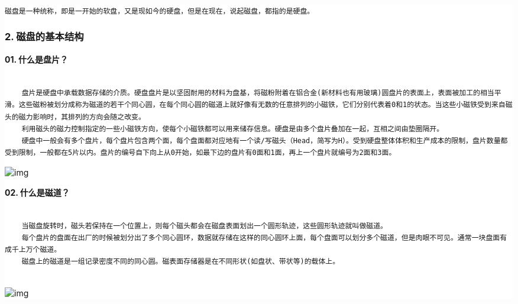 ```
磁盘是一种统称，即是一开始的软盘，又是现如今的硬盘，但是在现在，说起磁盘，都指的是硬盘。

```



### 2. 磁盘的基本结构

**01. 什么是盘片？**



```

```









```
    
    盘片是硬盘中承载数据存储的介质。硬盘盘片是以坚固耐用的材料为盘基，将磁粉附着在铝合金(新材料也有用玻璃)圆盘片的表面上，表面被加工的相当平滑。这些磁粉被划分成称为磁道的若干个同心圆，在每个同心圆的磁道上就好像有无数的任意排列的小磁铁，它们分别代表着0和1的状态。当这些小磁铁受到来自磁头的磁力影响时，其排列的方向会随之改变。
    利用磁头的磁力控制指定的一些小磁铁方向，使每个小磁铁都可以用来储存信息。硬盘是由多个盘片叠加在一起，互相之间由垫圈隔开。
    硬盘中一般会有多个盘片，每个盘片包含两个面，每个盘面都对应地有一个读/写磁头（Head，简写为H）。受到硬盘整体体积和生产成本的限制，盘片数量都受到限制，一般都在5片以内。盘片的编号自下向上从0开始，如最下边的盘片有0面和1面，再上一个盘片就编号为2面和3面。

```



![img](https://www.increase93.com/Picture/panpian.png)

**02. 什么是磁道？**



```

```









```
    
    当磁盘旋转时，磁头若保持在一个位置上，则每个磁头都会在磁盘表面划出一个圆形轨迹，这些圆形轨迹就叫做磁道。
    每个盘片的盘面在出厂的时候被划分出了多个同心圆环，数据就存储在这样的同心圆环上面，每个盘面可以划分多个磁道，但是肉眼不可见。通常一块盘面有成千上万个磁道。
    磁盘上的磁道是一组记录密度不同的同心圆。磁表面存储器是在不同形状(如盘状、带状等)的载体上。
    
```



![img](https://www.increase93.com/Picture/cidao.png)
